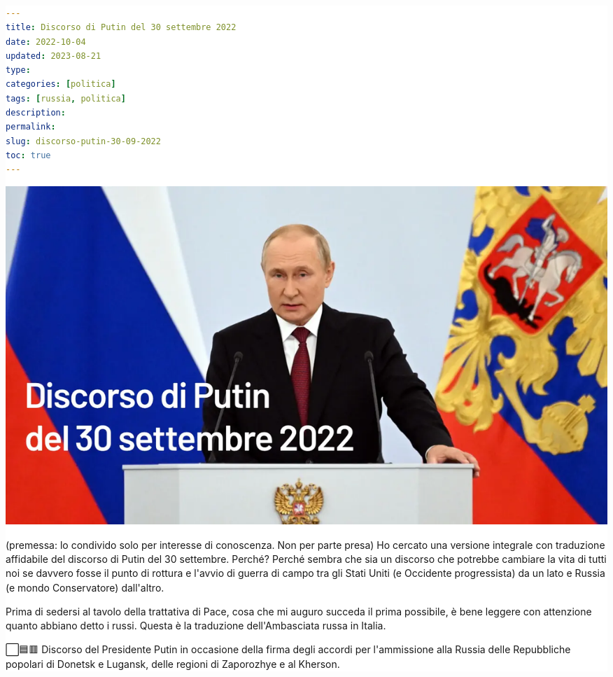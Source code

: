 ```yaml
---
title: Discorso di Putin del 30 settembre 2022
date: 2022-10-04
updated: 2023-08-21
type: 
categories: [politica]
tags: [russia, politica]
description: 
permalink: 
slug: discorso-putin-30-09-2022
toc: true
---
```

![](../../../assets/img/post/2022/putin-featured.webp)

(premessa: lo condivido solo per interesse di conoscenza. Non per parte presa)
Ho cercato una versione integrale con traduzione affidabile del discorso di Putin del 30 settembre. Perché? Perché sembra che sia un discorso che potrebbe cambiare la vita di tutti noi se davvero fosse il punto di rottura e l'avvio di guerra di campo tra gli Stati Uniti (e Occidente progressista) da un lato e Russia (e mondo Conservatore) dall'altro.

Prima di sedersi al tavolo della trattativa di Pace, cosa che mi auguro succeda il prima possibile, è bene leggere con attenzione quanto abbiano detto i russi. 
Questa è la traduzione dell'Ambasciata russa in Italia.


⬜️🟦🟥 Discorso del Presidente Putin in occasione della firma degli accordi per l'ammissione alla Russia delle Repubbliche popolari di Donetsk e Lugansk, delle regioni di Zaporozhye e al Kherson.
